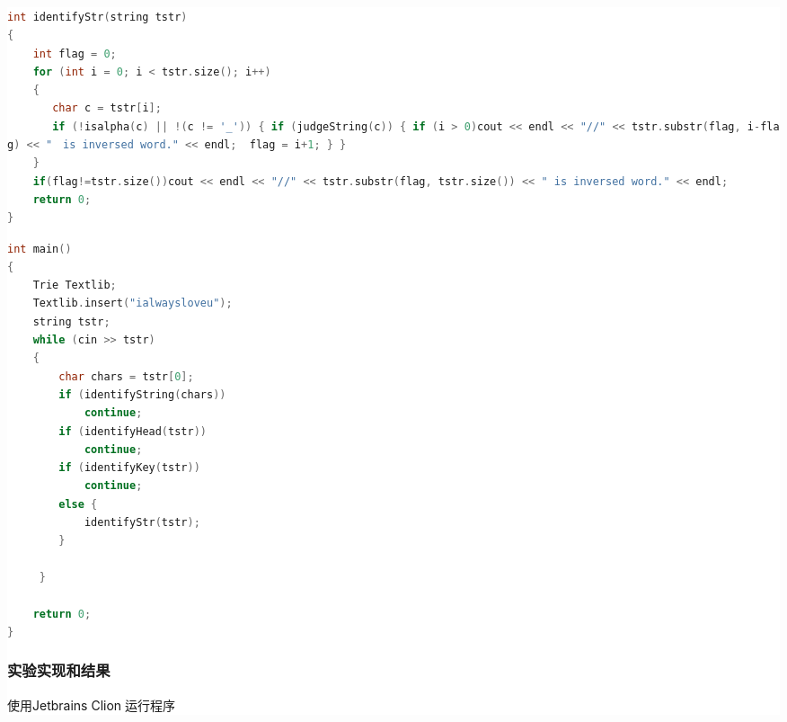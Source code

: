 ```cpp
int identifyStr(string tstr)
{
    int flag = 0;
    for (int i = 0; i < tstr.size(); i++)
    {
       char c = tstr[i];
       if (!isalpha(c) || !(c != '_')) { if (judgeString(c)) { if (i > 0)cout << endl << "//" << tstr.substr(flag, i-flag) << "　is inversed word." << endl;  flag = i+1; } }
    }
    if(flag!=tstr.size())cout << endl << "//" << tstr.substr(flag, tstr.size()) << " is inversed word." << endl;
    return 0;
}
```

```cpp
int main()
{
    Trie Textlib;
    Textlib.insert("ialwaysloveu");
    string tstr;
    while (cin >> tstr)
    {
        char chars = tstr[0];
        if (identifyString(chars))
            continue;
        if (identifyHead(tstr))
            continue;
        if (identifyKey(tstr))
            continue;
        else { 
            identifyStr(tstr);
        }
    
     }

	return 0;
}
```

### 实验实现和结果

使用Jetbrains Clion 运行程序

